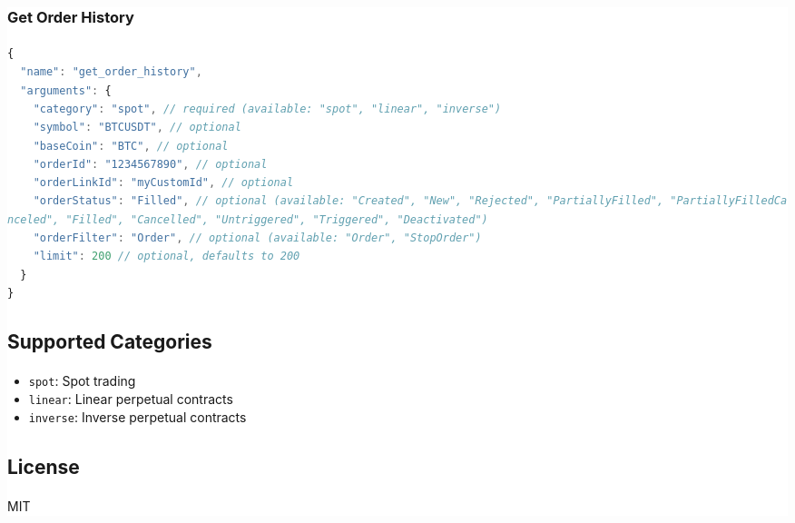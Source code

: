 ### Get Order History

```typescript
{
  "name": "get_order_history",
  "arguments": {
    "category": "spot", // required (available: "spot", "linear", "inverse")
    "symbol": "BTCUSDT", // optional
    "baseCoin": "BTC", // optional
    "orderId": "1234567890", // optional
    "orderLinkId": "myCustomId", // optional
    "orderStatus": "Filled", // optional (available: "Created", "New", "Rejected", "PartiallyFilled", "PartiallyFilledCanceled", "Filled", "Cancelled", "Untriggered", "Triggered", "Deactivated")
    "orderFilter": "Order", // optional (available: "Order", "StopOrder")
    "limit": 200 // optional, defaults to 200
  }
}
```

## Supported Categories

- `spot`: Spot trading
- `linear`: Linear perpetual contracts
- `inverse`: Inverse perpetual contracts

## License

MIT
